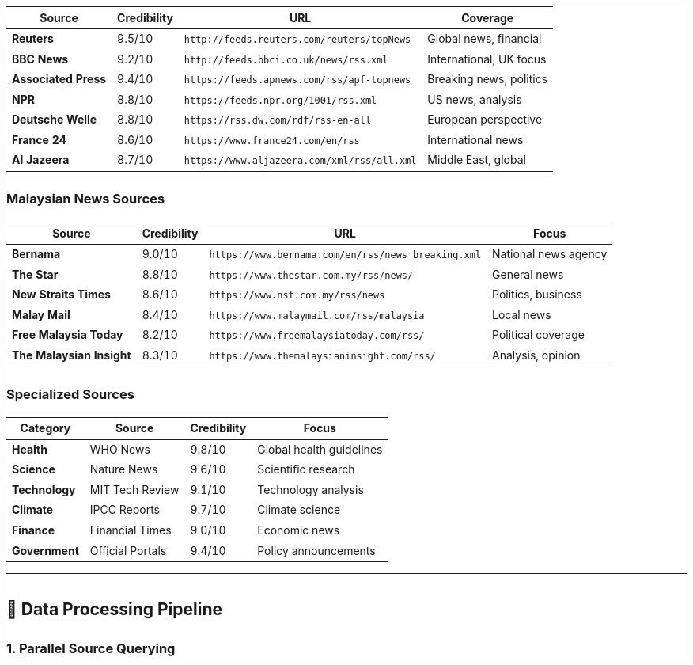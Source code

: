 | Source               | Credibility | URL                                         | Coverage                |
| -------------------- | ----------- | ------------------------------------------- | ----------------------- |
| **Reuters**          | 9.5/10      | `http://feeds.reuters.com/reuters/topNews`  | Global news, financial  |
| **BBC News**         | 9.2/10      | `http://feeds.bbci.co.uk/news/rss.xml`      | International, UK focus |
| **Associated Press** | 9.4/10      | `https://feeds.apnews.com/rss/apf-topnews`  | Breaking news, politics |
| **NPR**              | 8.8/10      | `https://feeds.npr.org/1001/rss.xml`        | US news, analysis       |
| **Deutsche Welle**   | 8.8/10      | `https://rss.dw.com/rdf/rss-en-all`         | European perspective    |
| **France 24**        | 8.6/10      | `https://www.france24.com/en/rss`           | International news      |
| **Al Jazeera**       | 8.7/10      | `https://www.aljazeera.com/xml/rss/all.xml` | Middle East, global     |

### **Malaysian News Sources**

| Source                    | Credibility | URL                                                | Focus                |
| ------------------------- | ----------- | -------------------------------------------------- | -------------------- |
| **Bernama**               | 9.0/10      | `https://www.bernama.com/en/rss/news_breaking.xml` | National news agency |
| **The Star**              | 8.8/10      | `https://www.thestar.com.my/rss/news/`             | General news         |
| **New Straits Times**     | 8.6/10      | `https://www.nst.com.my/rss/news`                  | Politics, business   |
| **Malay Mail**            | 8.4/10      | `https://www.malaymail.com/rss/malaysia`           | Local news           |
| **Free Malaysia Today**   | 8.2/10      | `https://www.freemalaysiatoday.com/rss/`           | Political coverage   |
| **The Malaysian Insight** | 8.3/10      | `https://www.themalaysianinsight.com/rss/`         | Analysis, opinion    |

### **Specialized Sources**

| Category       | Source           | Credibility | Focus                    |
| -------------- | ---------------- | ----------- | ------------------------ |
| **Health**     | WHO News         | 9.8/10      | Global health guidelines |
| **Science**    | Nature News      | 9.6/10      | Scientific research      |
| **Technology** | MIT Tech Review  | 9.1/10      | Technology analysis      |
| **Climate**    | IPCC Reports     | 9.7/10      | Climate science          |
| **Finance**    | Financial Times  | 9.0/10      | Economic news            |
| **Government** | Official Portals | 9.4/10      | Policy announcements     |

---

## 🔄 **Data Processing Pipeline**

### **1. Parallel Source Querying**
